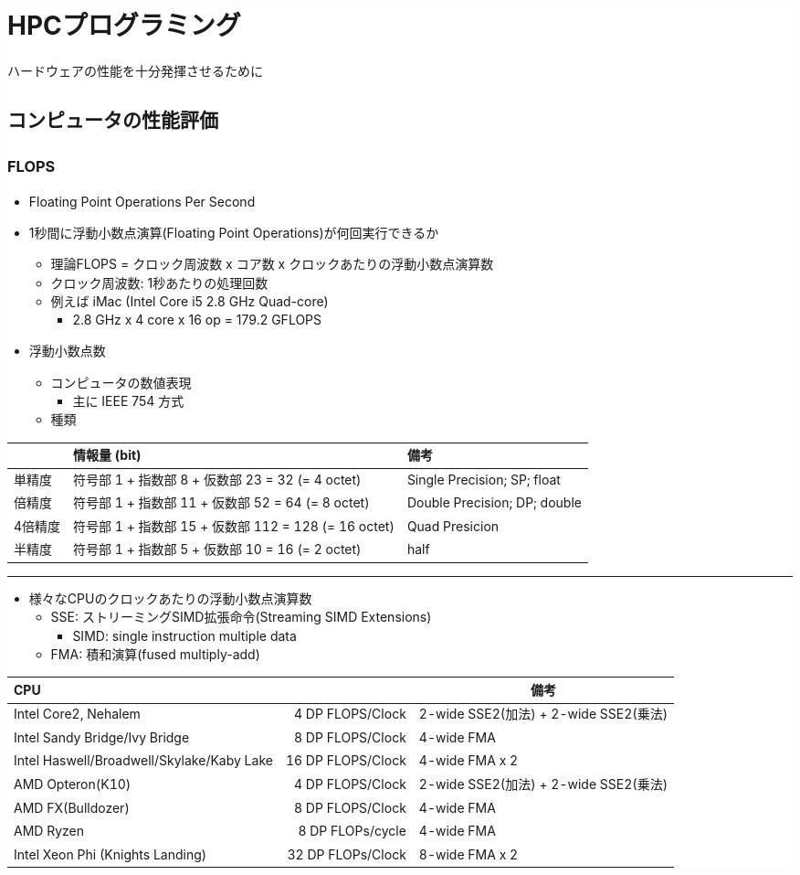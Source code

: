 
# HPCプログラミング

ハードウェアの性能を十分発揮させるために

## コンピュータの性能評価

### FLOPS
- Floating Point Operations Per Second
- 1秒間に浮動小数点演算(Floating Point Operations)が何回実行できるか
    - 理論FLOPS = クロック周波数 x コア数 x クロックあたりの浮動小数点演算数
    - クロック周波数: 1秒あたりの処理回数
    - 例えば iMac (Intel Core i5 2.8 GHz Quad-core)
        - 2.8 GHz x 4 core x 16 op = 179.2 GFLOPS

- 浮動小数点数
    - コンピュータの数値表現
        - 主に IEEE 754 方式
    - 種類
    
|        | 情報量 (bit)                                         |備考                        |
|:-------|:-----------------------------------------------------|:---------------------------|
| 単精度 | 符号部 1 + 指数部  8 + 仮数部  23 =  32 (=  4 octet) |Single Precision; SP; float |
| 倍精度 | 符号部 1 + 指数部 11 + 仮数部  52 =  64 (=  8 octet) |Double Precision; DP; double|
| 4倍精度| 符号部 1 + 指数部 15 + 仮数部 112 = 128 (= 16 octet) |Quad Presicion              |
| 半精度 | 符号部 1 + 指数部  5 + 仮数部  10 =  16 (=  2 octet) |half                        |


***
- 様々なCPUのクロックあたりの浮動小数点演算数
    - SSE: ストリーミングSIMD拡張命令(Streaming SIMD Extensions)
        - SIMD: single instruction multiple data
    - FMA: 積和演算(fused multiply-add)

|CPU                                                   |                 |備考                                  |
|:-----------------------------------------------------|----------------:|--------------------------------------|
|Intel Core2, Nehalem                                  | 4 DP FLOPS/Clock|2-wide SSE2(加法) + 2-wide SSE2(乗法) |
|Intel Sandy Bridge/Ivy Bridge                         | 8 DP FLOPS/Clock|4-wide FMA                            |
|Intel Haswell/Broadwell/Skylake/Kaby Lake             |16 DP FLOPS/Clock|4-wide FMA x 2                        |
|AMD Opteron(K10)                                      | 4 DP FLOPS/Clock|2-wide SSE2(加法) + 2-wide SSE2(乗法) |
|AMD FX(Bulldozer)                                     | 8 DP FLOPS/Clock|4-wide FMA                            |
|AMD Ryzen                                             | 8 DP FLOPs/cycle|4-wide FMA                            |
|Intel Xeon Phi (Knights Landing)                      |32 DP FLOPs/Clock|8-wide FMA x 2                        |
